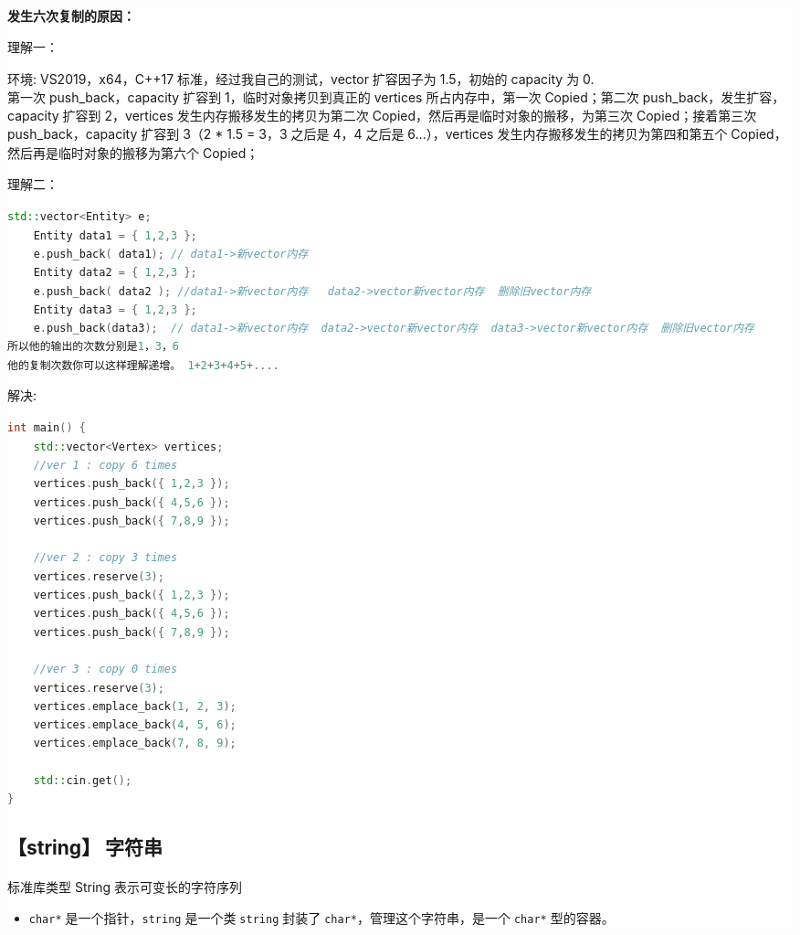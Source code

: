 **发生六次复制的原因：**

理解一：

环境: VS2019，x64，C++17 标准，经过我自己的测试，vector 扩容因子为 1.5，初始的 capacity 为 0.  
第一次 push_back，capacity 扩容到 1，临时对象拷贝到真正的 vertices 所占内存中，第一次 Copied；第二次 push_back，发生扩容，capacity 扩容到 2，vertices 发生内存搬移发生的拷贝为第二次 Copied，然后再是临时对象的搬移，为第三次 Copied；接着第三次 push_back，capacity 扩容到 3（2 * 1.5 = 3，3 之后是 4，4 之后是 6...），vertices 发生内存搬移发生的拷贝为第四和第五个 Copied，然后再是临时对象的搬移为第六个 Copied；

理解二：

```c++
std::vector<Entity> e;
    Entity data1 = { 1,2,3 }; 
    e.push_back( data1); // data1->新vector内存
    Entity data2 = { 1,2,3 }; 
    e.push_back( data2 ); //data1->新vector内存   data2->vector新vector内存  删除旧vector内存
    Entity data3 = { 1,2,3 };
    e.push_back(data3);  // data1->新vector内存  data2->vector新vector内存  data3->vector新vector内存  删除旧vector内存
所以他的输出的次数分别是1，3，6
他的复制次数你可以这样理解递增。 1+2+3+4+5+....
```

解决:

```c++
int main() {   
    std::vector<Vertex> vertices;
    //ver 1 : copy 6 times
    vertices.push_back({ 1,2,3 });
    vertices.push_back({ 4,5,6 });
    vertices.push_back({ 7,8,9 });

    //ver 2 : copy 3 times
    vertices.reserve(3);
    vertices.push_back({ 1,2,3 });
    vertices.push_back({ 4,5,6 });
    vertices.push_back({ 7,8,9 });

    //ver 3 : copy 0 times
    vertices.reserve(3);
    vertices.emplace_back(1, 2, 3);
    vertices.emplace_back(4, 5, 6);
    vertices.emplace_back(7, 8, 9);

    std::cin.get();
}
```

## 【string】 字符串
标准库类型 String 表示可变长的字符序列

- `char*` 是一个指针，`string` 是一个类
    `string` 封装了 `char*`，管理这个字符串，是一个 `char*` 型的容器。
